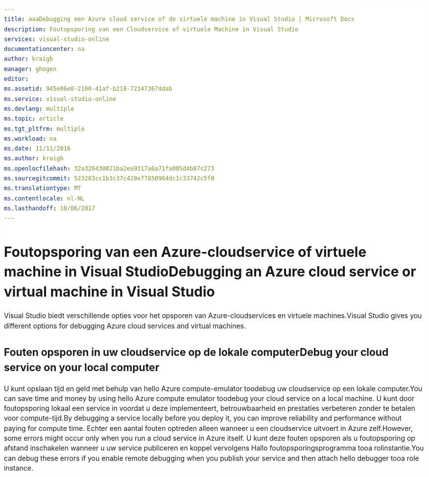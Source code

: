 ```yaml
---
title: aaaDebugging een Azure cloud service of de virtuele machine in Visual Studio | Microsoft Docs
description: Foutopsporing van een Cloudservice of virtuele Machine in Visual Studio
services: visual-studio-online
documentationcenter: na
author: kraigb
manager: ghogen
editor: 
ms.assetid: 945e06e0-2100-41af-b218-72347367ddab
ms.service: visual-studio-online
ms.devlang: multiple
ms.topic: article
ms.tgt_pltfrm: multiple
ms.workload: na
ms.date: 11/11/2016
ms.author: kraigb
ms.openlocfilehash: 32a326430021ba2ea9317a6a71fa005d4b87c273
ms.sourcegitcommit: 523283cc1b3c37c428e77850964dc1c33742c5f0
ms.translationtype: MT
ms.contentlocale: nl-NL
ms.lasthandoff: 10/06/2017
---
```

# <a name="debugging-an-azure-cloud-service-or-virtual-machine-in-visual-studio"></a><span data-ttu-id="39fbe-103">Foutopsporing van een Azure-cloudservice of virtuele machine in Visual Studio</span><span class="sxs-lookup"><span data-stu-id="39fbe-103">Debugging an Azure cloud service or virtual machine in Visual Studio</span></span>
<span data-ttu-id="39fbe-104">Visual Studio biedt verschillende opties voor het opsporen van Azure-cloudservices en virtuele machines.</span><span class="sxs-lookup"><span data-stu-id="39fbe-104">Visual Studio gives you different options for debugging Azure cloud services and virtual machines.</span></span>

## <a name="debug-your-cloud-service-on-your-local-computer"></a><span data-ttu-id="39fbe-105">Fouten opsporen in uw cloudservice op de lokale computer</span><span class="sxs-lookup"><span data-stu-id="39fbe-105">Debug your cloud service on your local computer</span></span>
<span data-ttu-id="39fbe-106">U kunt opslaan tijd en geld met behulp van hello Azure compute-emulator toodebug uw cloudservice op een lokale computer.</span><span class="sxs-lookup"><span data-stu-id="39fbe-106">You can save time and money by using hello Azure compute emulator toodebug your cloud service on a local machine.</span></span> <span data-ttu-id="39fbe-107">U kunt door foutopsporing lokaal een service in voordat u deze implementeert, betrouwbaarheid en prestaties verbeteren zonder te betalen voor compute-tijd.</span><span class="sxs-lookup"><span data-stu-id="39fbe-107">By debugging a service locally before you deploy it, you can improve reliability and performance without paying for compute time.</span></span> <span data-ttu-id="39fbe-108">Echter een aantal fouten optreden alleen wanneer u een cloudservice uitvoert in Azure zelf.</span><span class="sxs-lookup"><span data-stu-id="39fbe-108">However, some errors might occur only when you run a cloud service in Azure itself.</span></span> <span data-ttu-id="39fbe-109">U kunt deze fouten opsporen als u foutopsporing op afstand inschakelen wanneer u uw service publiceren en koppel vervolgens Hallo foutopsporingsprogramma tooa rolinstantie.</span><span class="sxs-lookup"><span data-stu-id="39fbe-109">You can debug these errors if you enable remote debugging when you publish your service and then attach hello debugger tooa role instance.</span></span>
